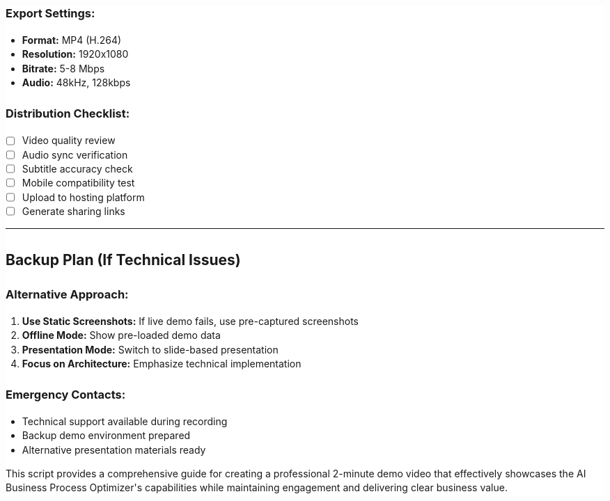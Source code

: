 ### Export Settings:
- **Format:** MP4 (H.264)
- **Resolution:** 1920x1080
- **Bitrate:** 5-8 Mbps
- **Audio:** 48kHz, 128kbps

### Distribution Checklist:
- [ ] Video quality review
- [ ] Audio sync verification
- [ ] Subtitle accuracy check
- [ ] Mobile compatibility test
- [ ] Upload to hosting platform
- [ ] Generate sharing links

---

## Backup Plan (If Technical Issues)

### Alternative Approach:
1. **Use Static Screenshots:** If live demo fails, use pre-captured screenshots
2. **Offline Mode:** Show pre-loaded demo data
3. **Presentation Mode:** Switch to slide-based presentation
4. **Focus on Architecture:** Emphasize technical implementation

### Emergency Contacts:
- Technical support available during recording
- Backup demo environment prepared
- Alternative presentation materials ready

This script provides a comprehensive guide for creating a professional 2-minute demo video that effectively showcases the AI Business Process Optimizer's capabilities while maintaining engagement and delivering clear business value.